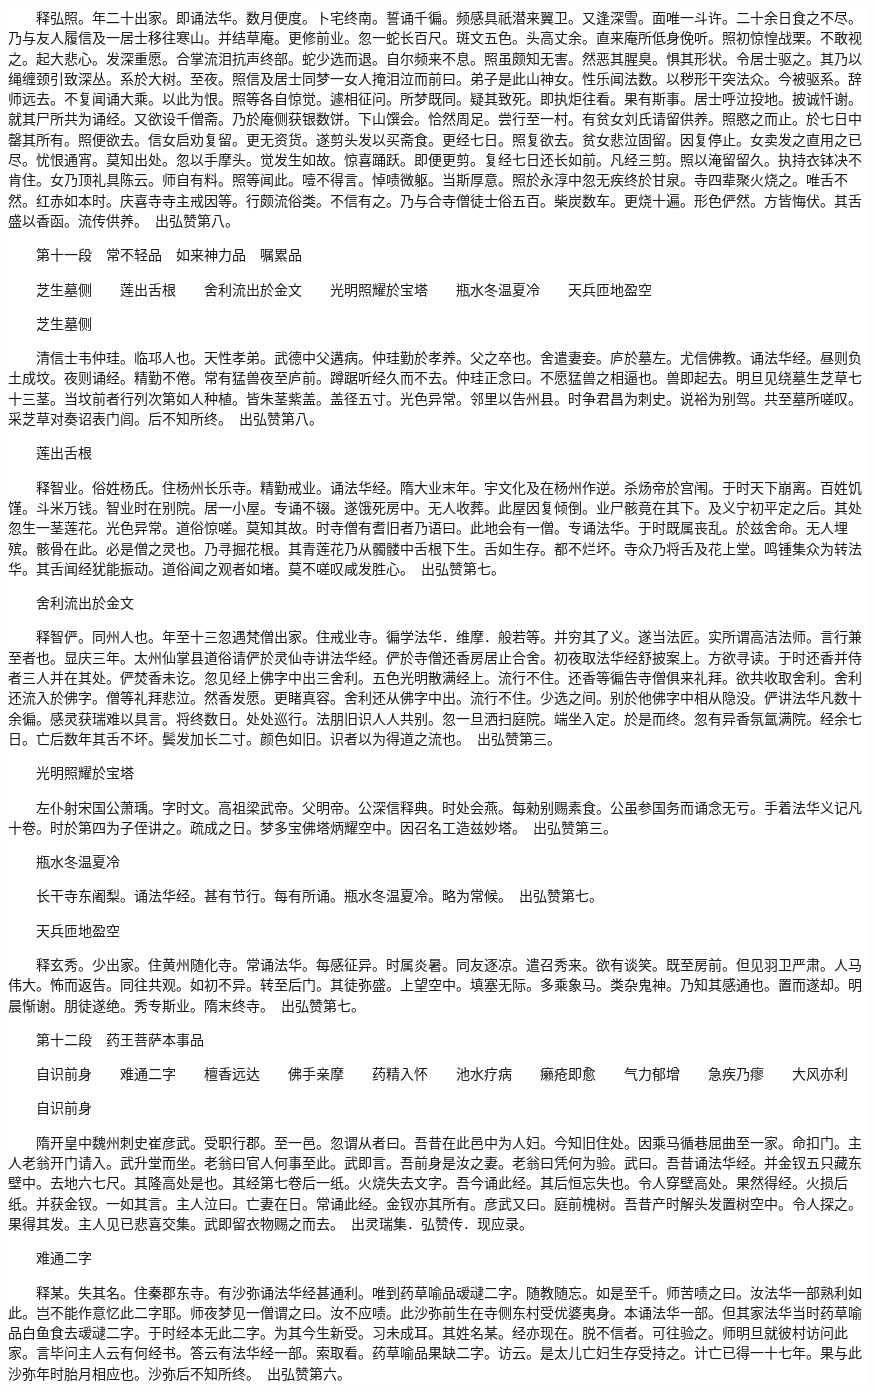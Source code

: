 　　释弘照。年二十出家。即诵法华。数月便度。卜宅终南。誓诵千徧。频感具祇潜来翼卫。又逢深雪。面唯一斗许。二十余日食之不尽。乃与友人履信及一居士移往寒山。并结草庵。更修前业。忽一蛇长百尺。斑文五色。头高丈余。直来庵所低身俛听。照初惊惶战栗。不敢视之。起大悲心。发深重愿。合掌流泪抗声终部。蛇少选而退。自尔频来不息。照虽颇知无害。然恶其腥臭。惧其形状。令居士驱之。其乃以绳缠颈引致深丛。系於大树。至夜。照信及居士同梦一女人掩泪泣而前曰。弟子是此山神女。性乐闻法数。以秽形干突法众。今被驱系。辞师远去。不复闻诵大乘。以此为恨。照等各自惊觉。遽相征问。所梦既同。疑其致死。即执炬往看。果有斯事。居士呼泣投地。披诚忏谢。就其尸所共为诵经。又欲设千僧斋。乃於庵侧获银数饼。下山馔会。恰然周足。尝行至一村。有贫女刘氏请留供养。照愍之而止。於七日中罄其所有。照便欲去。信女启劝复留。更无资货。遂剪头发以买斋食。更经七日。照复欲去。贫女悲泣固留。因复停止。女卖发之直用之已尽。忧恨通宵。莫知出处。忽以手摩头。觉发生如故。惊喜踊跃。即便更剪。复经七日还长如前。凡经三剪。照以淹留留久。执持衣钵决不肯住。女乃顶礼具陈云。师自有料。照等闻此。噎不得言。悼啧微躯。当斯厚意。照於永淳中忽无疾终於甘泉。寺四辈聚火烧之。唯舌不然。红赤如本时。庆喜寺寺主戒因等。行颇流俗类。不信有之。乃与合寺僧徒士俗五百。柴炭数车。更烧十遍。形色俨然。方皆悔伏。其舌盛以香函。流传供养。　出弘赞第八。

　　第十一段　常不轻品　如来神力品　嘱累品

　　芝生墓侧　　莲出舌根　　舍利流出於金文　　光明照耀於宝塔　　瓶水冬温夏冷　　天兵匝地盈空

　　芝生墓侧

　　清信士韦仲珪。临邛人也。天性孝弟。武德中父遘病。仲珪勤於孝养。父之卒也。舍遣妻妾。庐於墓左。尤信佛教。诵法华经。昼则负土成坟。夜则诵经。精勤不倦。常有猛兽夜至庐前。蹲踞听经久而不去。仲珪正念曰。不愿猛兽之相逼也。兽即起去。明旦见绕墓生芝草七十三茎。当坟前者行列次第如人种植。皆朱茎紫盖。盖径五寸。光色异常。邻里以告州县。时争君昌为刺史。说裕为别驾。共至墓所嗟叹。采芝草对奏诏表门闾。后不知所终。　出弘赞第八。

　　莲出舌根

　　释智业。俗姓杨氏。住杨州长乐寺。精勤戒业。诵法华经。隋大业末年。宇文化及在杨州作逆。杀炀帝於宫闱。于时天下崩离。百姓饥馑。斗米万钱。智业时在别院。居一小屋。专诵不辍。遂饿死房中。无人收葬。此屋因复倾倒。业尸骸竟在其下。及义宁初平定之后。其处忽生一茎莲花。光色异常。道俗惊嗟。莫知其故。时寺僧有耆旧者乃语曰。此地会有一僧。专诵法华。于时既属丧乱。於兹舍命。无人埋殡。骸骨在此。必是僧之灵也。乃寻掘花根。其青莲花乃从髑髅中舌根下生。舌如生存。都不烂坏。寺众乃将舌及花上堂。鸣锺集众为转法华。其舌闻经犹能振动。道俗闻之观者如堵。莫不嗟叹咸发胜心。　出弘赞第七。

　　舍利流出於金文

　　释智俨。同州人也。年至十三忽遇梵僧出家。住戒业寺。徧学法华．维摩．般若等。并穷其了义。遂当法匠。实所谓高洁法师。言行兼至者也。显庆三年。太州仙掌县道俗请俨於灵仙寺讲法华经。俨於寺僧还香房居止合舍。初夜取法华经舒披案上。方欲寻读。于时还香并侍者三人并在其处。俨焚香未讫。忽见经上佛字中出三舍利。五色光明散满经上。流行不住。还香等徧告寺僧俱来礼拜。欲共收取舍利。舍利还流入於佛字。僧等礼拜悲泣。然香发愿。更睹真容。舍利还从佛字中出。流行不住。少选之间。别於他佛字中相从隐没。俨讲法华凡数十余徧。感灵获瑞难以具言。将终数日。处处巡行。法朋旧识人人共别。忽一旦洒扫庭院。端坐入定。於是而终。忽有异香氛氲满院。经余七日。亡后数年其舌不坏。鬓发加长二寸。颜色如旧。识者以为得道之流也。　出弘赞第三。

　　光明照耀於宝塔

　　左仆射宋国公萧瑀。字时文。高祖梁武帝。父明帝。公深信释典。时处会燕。每勑别赐素食。公虽参国务而诵念无亏。手着法华义记凡十卷。时於第四为子侄讲之。疏成之日。梦多宝佛塔炳耀空中。因召名工造兹妙塔。　出弘赞第三。

　　瓶水冬温夏冷

　　长干寺东阇梨。诵法华经。甚有节行。每有所诵。瓶水冬温夏冷。略为常候。　出弘赞第七。

　　天兵匝地盈空

　　释玄秀。少出家。住黄州随化寺。常诵法华。每感征异。时属炎暑。同友逐凉。遣召秀来。欲有谈笑。既至房前。但见羽卫严肃。人马伟大。怖而返告。同往共观。如初不异。转至后门。其徒弥盛。上望空中。填塞无际。多乘象马。类杂鬼神。乃知其感通也。置而遂却。明晨惭谢。朋徒遂绝。秀专斯业。隋末终寺。　出弘赞第七。

　　第十二段　药王菩萨本事品

　　自识前身　　难通二字　　檀香远达　　佛手亲摩　　药精入怀　　池水疗病　　癞疮即愈　　气力郁增　　急疾乃瘳　　大风亦利

　　自识前身

　　隋开皇中魏州刺史崔彦武。受职行郡。至一邑。忽谓从者曰。吾昔在此邑中为人妇。今知旧住处。因乘马循巷屈曲至一家。命扣门。主人老翁开门请入。武升堂而坐。老翁曰官人何事至此。武即言。吾前身是汝之妻。老翁曰凭何为验。武曰。吾昔诵法华经。并金钗五只藏东壁中。去地六七尺。其隆高处是也。其经第七卷后一纸。火烧失去文字。吾今诵此经。其后恒忘失也。令人穿壁高处。果然得经。火损后纸。并获金钗。一如其言。主人泣曰。亡妻在日。常诵此经。金钗亦其所有。彦武又曰。庭前槐树。吾昔产时解头发置树空中。令人探之。果得其发。主人见已悲喜交集。武即留衣物赐之而去。　出灵瑞集．弘赞传．现应录。

　　难通二字

　　释某。失其名。住秦郡东寺。有沙弥诵法华经甚通利。唯到药草喻品叆叇二字。随教随忘。如是至千。师苦啧之曰。汝法华一部熟利如此。岂不能作意忆此二字耶。师夜梦见一僧谓之曰。汝不应啧。此沙弥前生在寺侧东村受优婆夷身。本诵法华一部。但其家法华当时药草喻品白鱼食去叆叇二字。于时经本无此二字。为其今生新受。习未成耳。其姓名某。经亦现在。脱不信者。可往验之。师明旦就彼村访问此家。言毕问主人云有何经书。答云有法华经一部。索取看。药草喻品果缺二字。访云。是太儿亡妇生存受持之。计亡已得一十七年。果与此沙弥年时胎月相应也。沙弥后不知所终。　出弘赞第六。
